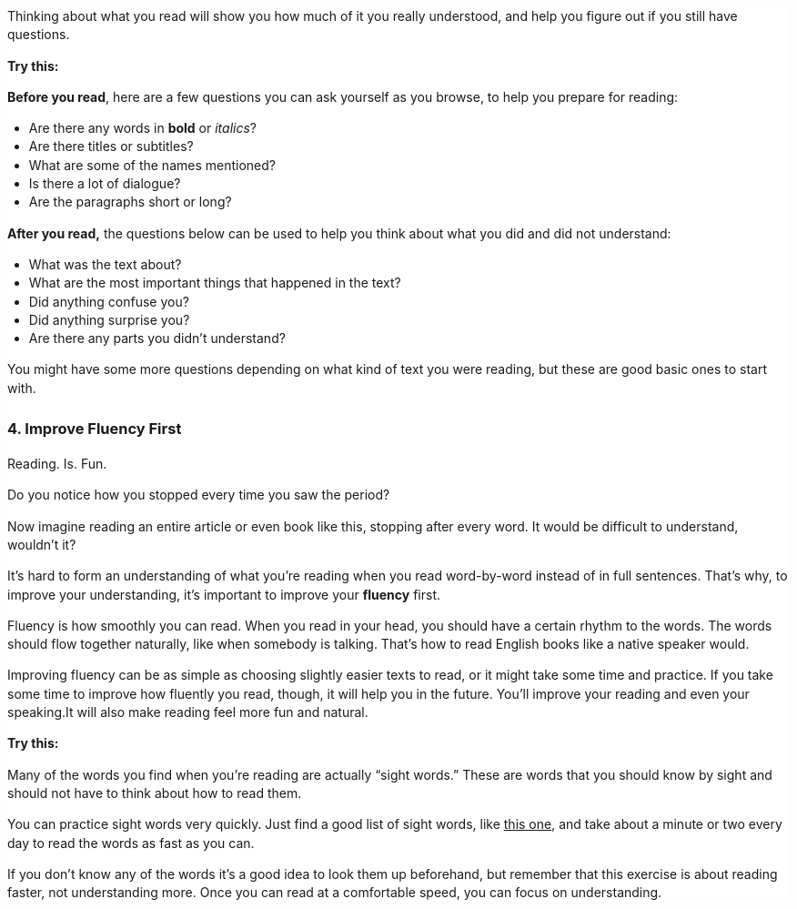 Thinking about what you read will show you how much of it you really understood, and help you figure out if you still have questions.

**Try this:**

**Before you read**, here are a few questions you can ask yourself as you browse, to help you prepare for reading:

- Are there any words in **bold** or *italics*?
- Are there titles or subtitles?
- What are some of the names mentioned?
- Is there a lot of dialogue?
- Are the paragraphs short or long?

**After you read,** the questions below can be used to help you think about what you did and did not understand:

- What was the text about?
- What are the most important things that happened in the text?
- Did anything confuse you?
- Did anything surprise you?
- Are there any parts you didn’t understand?

You might have some more questions depending on what kind of text you were reading, but these are good basic ones to start with.



<h3 id="4"> 4. Improve Fluency First</h3>

Reading. Is. Fun.

Do you notice how you stopped every time you saw the period?

Now imagine reading an entire article or even book like this, stopping after every word. It would be difficult to understand, wouldn’t it?

It’s hard to form an understanding of what you’re reading when you read word-by-word instead of in full sentences. That’s why, to improve your understanding, it’s important to improve your **fluency** first.

Fluency is how smoothly you can read. When you read in your head, you should have a certain rhythm to the words. The words should flow together naturally, like when somebody is talking. That’s how to read English books like a native speaker would.

Improving fluency can be as simple as choosing slightly easier texts to read, or it might take some time and practice. If you take some time to improve how fluently you read, though, it will help you in the future. You’ll improve your reading and even your speaking.It will also make reading feel more fun and natural.

**Try this:**

Many of the words you find when you’re reading are actually “sight words.” These are words that you should know by sight and should not have to think about how to read them.

You can practice sight words very quickly. Just find a good list of sight words, like [this one](http://www.westbranch.k12.oh.us/userfiles/167/fry_complete_1000.pdf), and take about a minute or two every day to read the words as fast as you can.

If you don’t know any of the words it’s a good idea to look them up beforehand, but remember that this exercise is about reading faster, not understanding more. Once you can read at a comfortable speed, you can focus on understanding.
